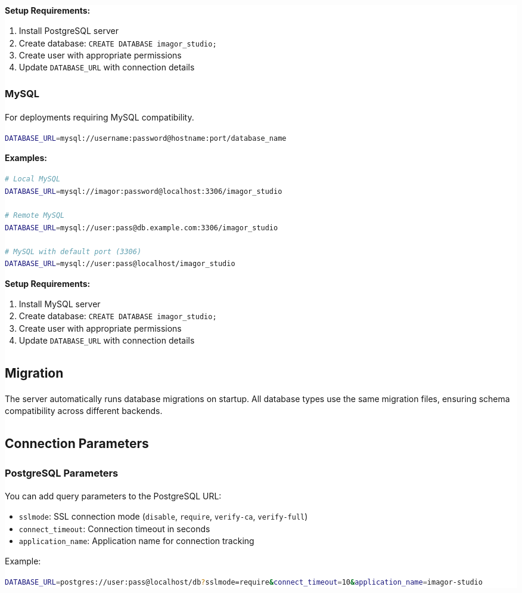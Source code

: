 **Setup Requirements:**

1. Install PostgreSQL server
2. Create database: `CREATE DATABASE imagor_studio;`
3. Create user with appropriate permissions
4. Update `DATABASE_URL` with connection details

### MySQL

For deployments requiring MySQL compatibility.

```bash
DATABASE_URL=mysql://username:password@hostname:port/database_name
```

**Examples:**

```bash
# Local MySQL
DATABASE_URL=mysql://imagor:password@localhost:3306/imagor_studio

# Remote MySQL
DATABASE_URL=mysql://user:pass@db.example.com:3306/imagor_studio

# MySQL with default port (3306)
DATABASE_URL=mysql://user:pass@localhost/imagor_studio
```

**Setup Requirements:**

1. Install MySQL server
2. Create database: `CREATE DATABASE imagor_studio;`
3. Create user with appropriate permissions
4. Update `DATABASE_URL` with connection details

## Migration

The server automatically runs database migrations on startup. All database types use the same migration files, ensuring schema compatibility across different backends.

## Connection Parameters

### PostgreSQL Parameters

You can add query parameters to the PostgreSQL URL:

- `sslmode`: SSL connection mode (`disable`, `require`, `verify-ca`, `verify-full`)
- `connect_timeout`: Connection timeout in seconds
- `application_name`: Application name for connection tracking

Example:

```bash
DATABASE_URL=postgres://user:pass@localhost/db?sslmode=require&connect_timeout=10&application_name=imagor-studio
```
